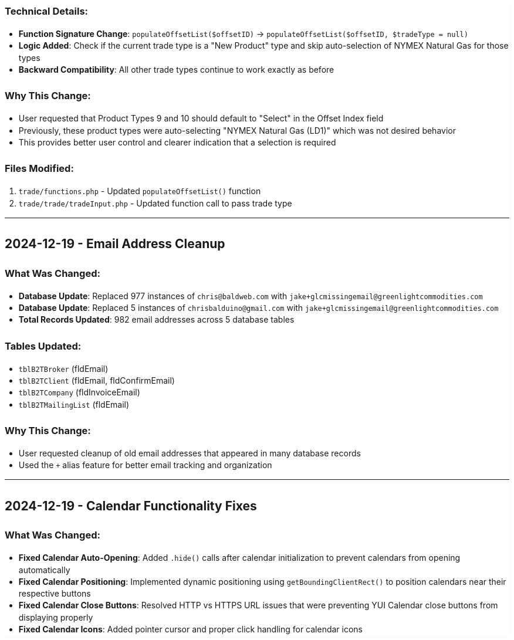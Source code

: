 ### **Technical Details:**
- **Function Signature Change**: `populateOffsetList($offsetID)` → `populateOffsetList($offsetID, $tradeType = null)`
- **Logic Added**: Check if the current trade type is a "New Product" type and skip auto-selection of NYMEX Natural Gas for those types
- **Backward Compatibility**: All other trade types continue to work exactly as before

### **Why This Change:**
- User requested that Product Types 9 and 10 should default to "Select" in the Offset Index field
- Previously, these product types were auto-selecting "NYMEX Natural Gas (LD1)" which was not desired behavior
- This provides better user control and clearer indication that a selection is required

### **Files Modified:**
1. `trade/functions.php` - Updated `populateOffsetList()` function
2. `trade/trade/tradeInput.php` - Updated function call to pass trade type

---

## 2024-12-19 - Email Address Cleanup

### **What Was Changed:**
- **Database Update**: Replaced 977 instances of `chris@baldweb.com` with `jake+glcmissingemail@greenlightcommodities.com`
- **Database Update**: Replaced 5 instances of `chrisbalduino@gmail.com` with `jake+glcmissingemail@greenlightcommodities.com`
- **Total Records Updated**: 982 email addresses across 5 database tables

### **Tables Updated:**
- `tblB2TBroker` (fldEmail)
- `tblB2TClient` (fldEmail, fldConfirmEmail)
- `tblB2TCompany` (fldInvoiceEmail)
- `tblB2TMailingList` (fldEmail)

### **Why This Change:**
- User requested cleanup of old email addresses that appeared in many database records
- Used the `+` alias feature for better email tracking and organization

---

## 2024-12-19 - Calendar Functionality Fixes

### **What Was Changed:**
- **Fixed Calendar Auto-Opening**: Added `.hide()` calls after calendar initialization to prevent calendars from opening automatically
- **Fixed Calendar Positioning**: Implemented dynamic positioning using `getBoundingClientRect()` to position calendars near their respective buttons
- **Fixed Calendar Close Buttons**: Resolved HTTP vs HTTPS URL issues that were preventing YUI Calendar close buttons from displaying properly
- **Fixed Calendar Icons**: Added pointer cursor and proper click handling for calendar icons

